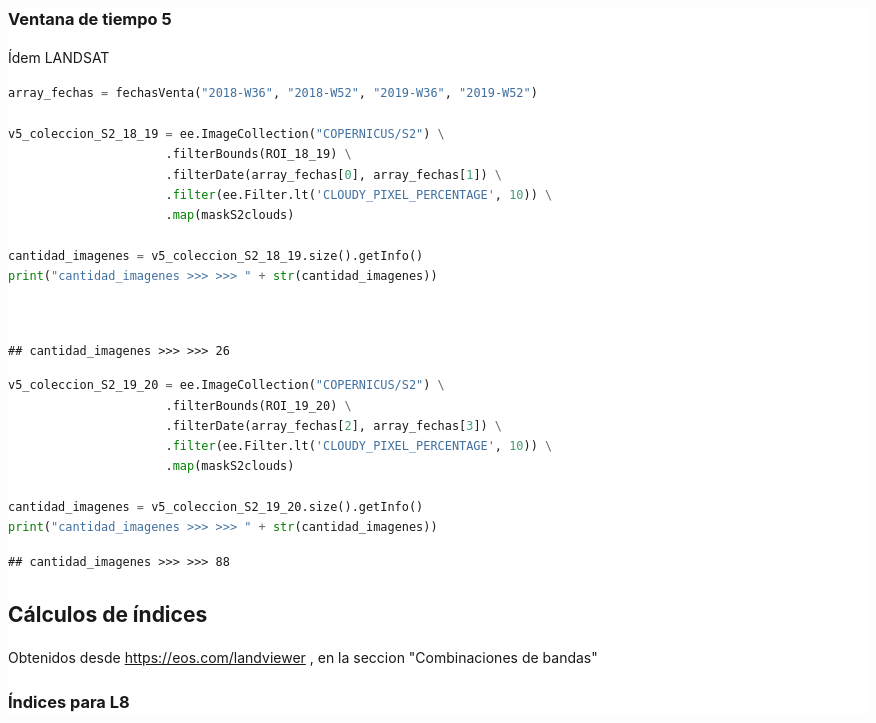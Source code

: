 
### Ventana de tiempo 5
Ídem LANDSAT

```python
array_fechas = fechasVenta("2018-W36", "2018-W52", "2019-W36", "2019-W52")

v5_coleccion_S2_18_19 = ee.ImageCollection("COPERNICUS/S2") \
                      .filterBounds(ROI_18_19) \
                      .filterDate(array_fechas[0], array_fechas[1]) \
                      .filter(ee.Filter.lt('CLOUDY_PIXEL_PERCENTAGE', 10)) \
                      .map(maskS2clouds)

cantidad_imagenes = v5_coleccion_S2_18_19.size().getInfo()
print("cantidad_imagenes >>> >>> " + str(cantidad_imagenes))

                      
```

```
## cantidad_imagenes >>> >>> 26
```

```python
v5_coleccion_S2_19_20 = ee.ImageCollection("COPERNICUS/S2") \
                      .filterBounds(ROI_19_20) \
                      .filterDate(array_fechas[2], array_fechas[3]) \
                      .filter(ee.Filter.lt('CLOUDY_PIXEL_PERCENTAGE', 10)) \
                      .map(maskS2clouds)

cantidad_imagenes = v5_coleccion_S2_19_20.size().getInfo()
print("cantidad_imagenes >>> >>> " + str(cantidad_imagenes))
```

```
## cantidad_imagenes >>> >>> 88
```

## Cálculos de índices

Obtenidos desde https://eos.com/landviewer , en la seccion "Combinaciones de bandas"

### Índices para L8